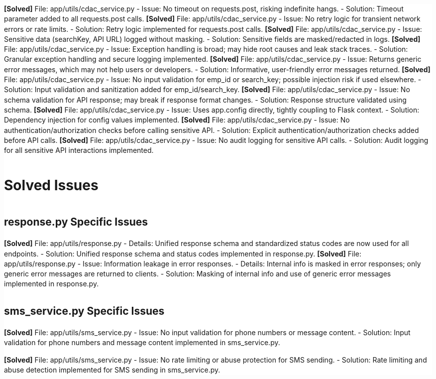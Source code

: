 **[Solved]** File: app/utils/cdac_service.py
	- Issue: No timeout on requests.post, risking indefinite hangs.
	- Solution: Timeout parameter added to all requests.post calls.
**[Solved]** File: app/utils/cdac_service.py
	- Issue: No retry logic for transient network errors or rate limits.
	- Solution: Retry logic implemented for requests.post calls.
**[Solved]** File: app/utils/cdac_service.py
	- Issue: Sensitive data (searchKey, API URL) logged without masking.
	- Solution: Sensitive fields are masked/redacted in logs.
**[Solved]** File: app/utils/cdac_service.py
	- Issue: Exception handling is broad; may hide root causes and leak stack traces.
	- Solution: Granular exception handling and secure logging implemented.
**[Solved]** File: app/utils/cdac_service.py
	- Issue: Returns generic error messages, which may not help users or developers.
	- Solution: Informative, user-friendly error messages returned.
**[Solved]** File: app/utils/cdac_service.py
	- Issue: No input validation for emp_id or search_key; possible injection risk if used elsewhere.
	- Solution: Input validation and sanitization added for emp_id/search_key.
**[Solved]** File: app/utils/cdac_service.py
	- Issue: No schema validation for API response; may break if response format changes.
	- Solution: Response structure validated using schema.
**[Solved]** File: app/utils/cdac_service.py
	- Issue: Uses app.config directly, tightly coupling to Flask context.
	- Solution: Dependency injection for config values implemented.
**[Solved]** File: app/utils/cdac_service.py
	- Issue: No authentication/authorization checks before calling sensitive API.
	- Solution: Explicit authentication/authorization checks added before API calls.
**[Solved]** File: app/utils/cdac_service.py
	- Issue: No audit logging for sensitive API calls.
	- Solution: Audit logging for all sensitive API interactions implemented.
# Solved Issues
#
## response.py Specific Issues
**[Solved]** File: app/utils/response.py
	- Details: Unified response schema and standardized status codes are now used for all endpoints.
	- Solution: Unified response schema and status codes implemented in response.py.
**[Solved]** File: app/utils/response.py
	- Issue: Information leakage in error responses.
	- Details: Internal info is masked in error responses; only generic error messages are returned to clients.
	- Solution: Masking of internal info and use of generic error messages implemented in response.py.

## sms_service.py Specific Issues
**[Solved]** File: app/utils/sms_service.py
	- Issue: No input validation for phone numbers or message content.
	- Solution: Input validation for phone numbers and message content implemented in sms_service.py.

**[Solved]** File: app/utils/sms_service.py
	- Issue: No rate limiting or abuse protection for SMS sending.
	- Solution: Rate limiting and abuse detection implemented for SMS sending in sms_service.py.
